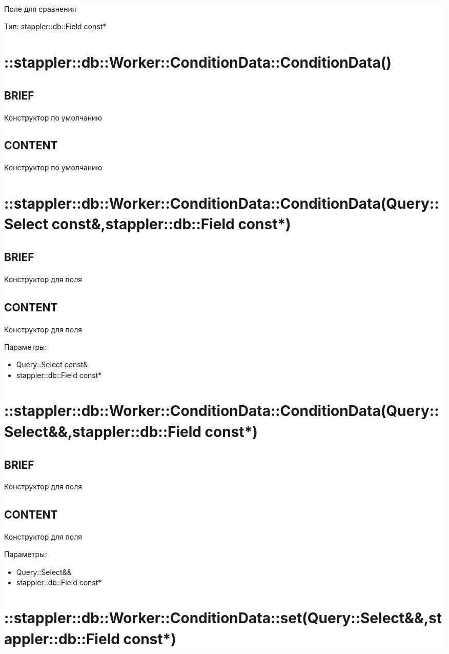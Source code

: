 Поле для сравнения

Тип: stappler::db::Field const*


# ::stappler::db::Worker::ConditionData::ConditionData()

## BRIEF

Конструктор по умолчанию

## CONTENT

Конструктор по умолчанию

# ::stappler::db::Worker::ConditionData::ConditionData(Query::Select const&,stappler::db::Field const*)

## BRIEF

Конструктор для поля

## CONTENT

Конструктор для поля

Параметры:
* Query::Select const&
* stappler::db::Field const*


# ::stappler::db::Worker::ConditionData::ConditionData(Query::Select&&,stappler::db::Field const*)

## BRIEF

Конструктор для поля

## CONTENT

Конструктор для поля

Параметры:
* Query::Select&&
* stappler::db::Field const*


# ::stappler::db::Worker::ConditionData::set(Query::Select&&,stappler::db::Field const*)
